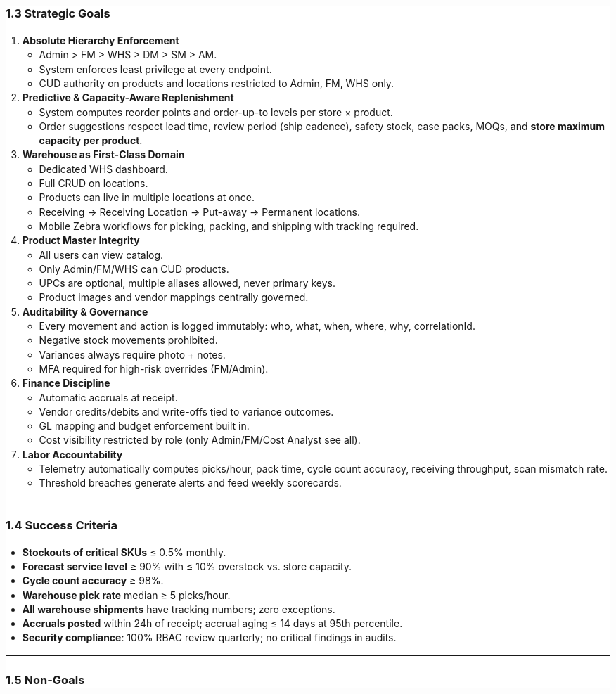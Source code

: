 ### 1.3 Strategic Goals

1. **Absolute Hierarchy Enforcement**
    - Admin > FM > WHS > DM > SM > AM.
    - System enforces least privilege at every endpoint.
    - CUD authority on products and locations restricted to Admin, FM, WHS only.
2. **Predictive & Capacity-Aware Replenishment**
    - System computes reorder points and order-up-to levels per store × product.
    - Order suggestions respect lead time, review period (ship cadence), safety stock, case packs, MOQs, and **store maximum capacity per product**.
3. **Warehouse as First-Class Domain**
    - Dedicated WHS dashboard.
    - Full CRUD on locations.
    - Products can live in multiple locations at once.
    - Receiving → Receiving Location → Put-away → Permanent locations.
    - Mobile Zebra workflows for picking, packing, and shipping with tracking required.
4. **Product Master Integrity**
    - All users can view catalog.
    - Only Admin/FM/WHS can CUD products.
    - UPCs are optional, multiple aliases allowed, never primary keys.
    - Product images and vendor mappings centrally governed.
5. **Auditability & Governance**
    - Every movement and action is logged immutably: who, what, when, where, why, correlationId.
    - Negative stock movements prohibited.
    - Variances always require photo + notes.
    - MFA required for high-risk overrides (FM/Admin).
6. **Finance Discipline**
    - Automatic accruals at receipt.
    - Vendor credits/debits and write-offs tied to variance outcomes.
    - GL mapping and budget enforcement built in.
    - Cost visibility restricted by role (only Admin/FM/Cost Analyst see all).
7. **Labor Accountability**
    - Telemetry automatically computes picks/hour, pack time, cycle count accuracy, receiving throughput, scan mismatch rate.
    - Threshold breaches generate alerts and feed weekly scorecards.

---

### 1.4 Success Criteria

- **Stockouts of critical SKUs** ≤ 0.5% monthly.
- **Forecast service level** ≥ 90% with ≤ 10% overstock vs. store capacity.
- **Cycle count accuracy** ≥ 98%.
- **Warehouse pick rate** median ≥ 5 picks/hour.
- **All warehouse shipments** have tracking numbers; zero exceptions.
- **Accruals posted** within 24h of receipt; accrual aging ≤ 14 days at 95th percentile.
- **Security compliance**: 100% RBAC review quarterly; no critical findings in audits.

---

### 1.5 Non-Goals
